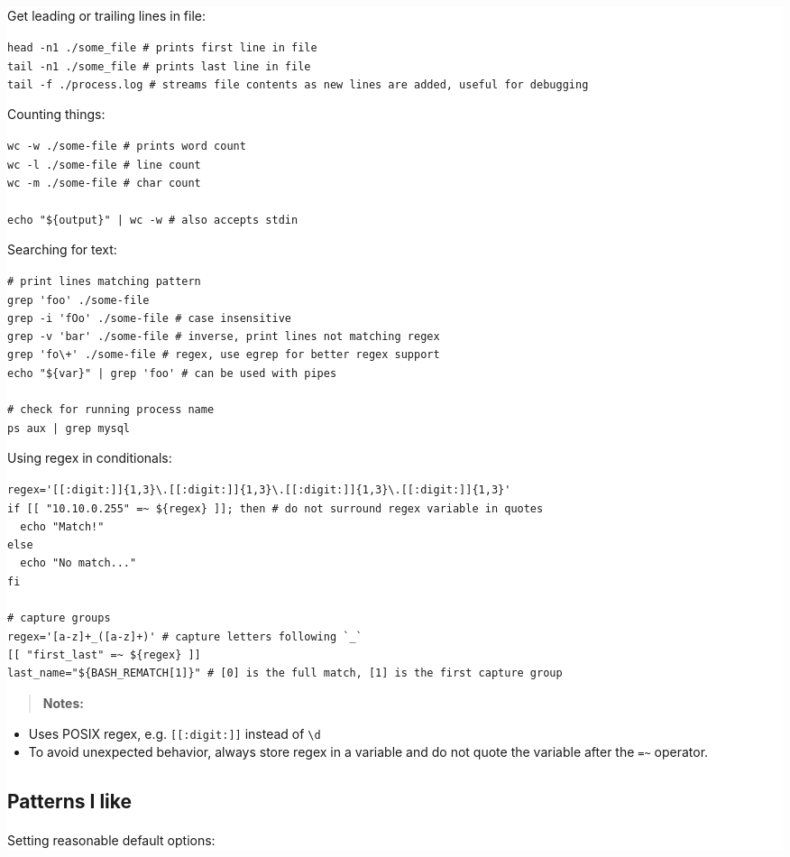Get leading or trailing lines in file:

```
head -n1 ./some_file # prints first line in file
tail -n1 ./some_file # prints last line in file
tail -f ./process.log # streams file contents as new lines are added, useful for debugging
```

Counting things:

```
wc -w ./some-file # prints word count
wc -l ./some-file # line count
wc -m ./some-file # char count

echo "${output}" | wc -w # also accepts stdin
```

Searching for text:

```
# print lines matching pattern
grep 'foo' ./some-file
grep -i 'fOo' ./some-file # case insensitive
grep -v 'bar' ./some-file # inverse, print lines not matching regex
grep 'fo\+' ./some-file # regex, use egrep for better regex support
echo "${var}" | grep 'foo' # can be used with pipes

# check for running process name
ps aux | grep mysql
```

Using regex in conditionals:

```
regex='[[:digit:]]{1,3}\.[[:digit:]]{1,3}\.[[:digit:]]{1,3}\.[[:digit:]]{1,3}'
if [[ "10.10.0.255" =~ ${regex} ]]; then # do not surround regex variable in quotes
  echo "Match!"
else
  echo "No match..."
fi

# capture groups
regex='[a-z]+_([a-z]+)' # capture letters following `_`
[[ "first_last" =~ ${regex} ]]
last_name="${BASH_REMATCH[1]}" # [0] is the full match, [1] is the first capture group
```
> **Notes:**
- Uses POSIX regex, e.g. `[[:digit:]]` instead of `\d`
- To avoid unexpected behavior, always store regex in a variable and
  do not quote the variable after the `=~` operator.

## Patterns I like<a name="patterns-i-like"></a>

Setting reasonable default options:

